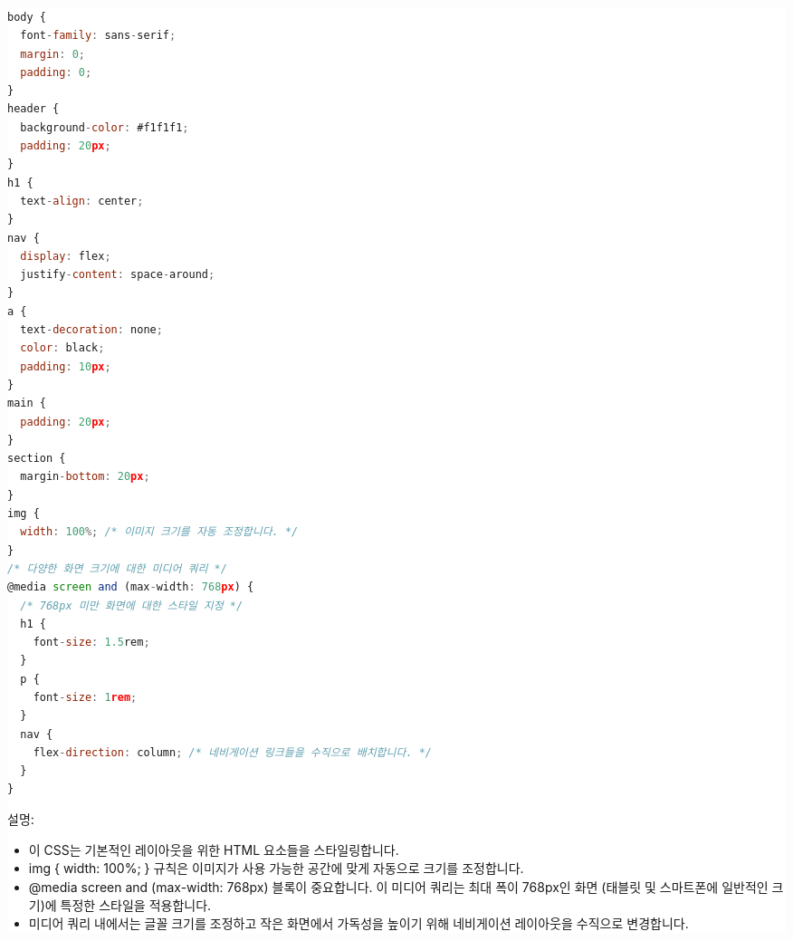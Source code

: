 ```js
body {
  font-family: sans-serif;
  margin: 0;
  padding: 0;
}
header {
  background-color: #f1f1f1;
  padding: 20px;
}
h1 {
  text-align: center;
}
nav {
  display: flex;
  justify-content: space-around;
}
a {
  text-decoration: none;
  color: black;
  padding: 10px;
}
main {
  padding: 20px;
}
section {
  margin-bottom: 20px;
}
img {
  width: 100%; /* 이미지 크기를 자동 조정합니다. */
}
/* 다양한 화면 크기에 대한 미디어 쿼리 */
@media screen and (max-width: 768px) {
  /* 768px 미만 화면에 대한 스타일 지정 */
  h1 {
    font-size: 1.5rem;
  }
  p {
    font-size: 1rem;
  }
  nav {
    flex-direction: column; /* 네비게이션 링크들을 수직으로 배치합니다. */
  }
}
```

설명:

- 이 CSS는 기본적인 레이아웃을 위한 HTML 요소들을 스타일링합니다.
- img { width: 100%; } 규칙은 이미지가 사용 가능한 공간에 맞게 자동으로 크기를 조정합니다.
- @media screen and (max-width: 768px) 블록이 중요합니다. 이 미디어 쿼리는 최대 폭이 768px인 화면 (태블릿 및 스마트폰에 일반적인 크기)에 특정한 스타일을 적용합니다.
- 미디어 쿼리 내에서는 글꼴 크기를 조정하고 작은 화면에서 가독성을 높이기 위해 네비게이션 레이아웃을 수직으로 변경합니다.
